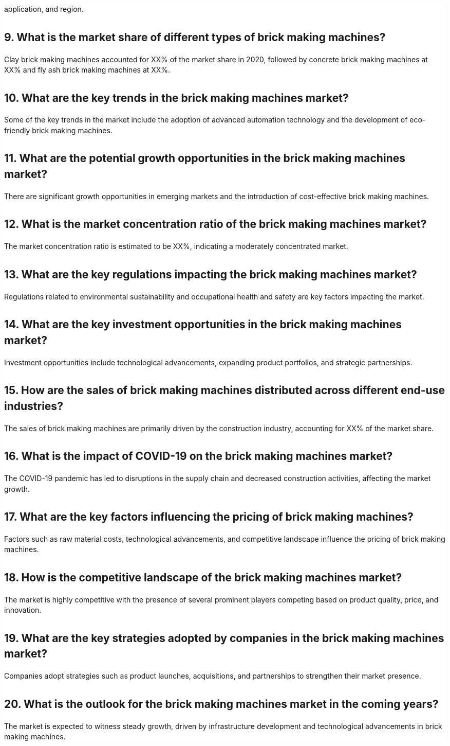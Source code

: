 application, and region.</p><h2>9. What is the market share of different types of brick making machines?</h2><p>Clay brick making machines accounted for XX% of the market share in 2020, followed by concrete brick making machines at XX% and fly ash brick making machines at XX%.</p><h2>10. What are the key trends in the brick making machines market?</h2><p>Some of the key trends in the market include the adoption of advanced automation technology and the development of eco-friendly brick making machines.</p><h2>11. What are the potential growth opportunities in the brick making machines market?</h2><p>There are significant growth opportunities in emerging markets and the introduction of cost-effective brick making machines.</p><h2>12. What is the market concentration ratio of the brick making machines market?</h2><p>The market concentration ratio is estimated to be XX%, indicating a moderately concentrated market.</p><h2>13. What are the key regulations impacting the brick making machines market?</h2><p>Regulations related to environmental sustainability and occupational health and safety are key factors impacting the market.</p><h2>14. What are the key investment opportunities in the brick making machines market?</h2><p>Investment opportunities include technological advancements, expanding product portfolios, and strategic partnerships.</p><h2>15. How are the sales of brick making machines distributed across different end-use industries?</h2><p>The sales of brick making machines are primarily driven by the construction industry, accounting for XX% of the market share.</p><h2>16. What is the impact of COVID-19 on the brick making machines market?</h2><p>The COVID-19 pandemic has led to disruptions in the supply chain and decreased construction activities, affecting the market growth.</p><h2>17. What are the key factors influencing the pricing of brick making machines?</h2><p>Factors such as raw material costs, technological advancements, and competitive landscape influence the pricing of brick making machines.</p><h2>18. How is the competitive landscape of the brick making machines market?</h2><p>The market is highly competitive with the presence of several prominent players competing based on product quality, price, and innovation.</p><h2>19. What are the key strategies adopted by companies in the brick making machines market?</h2><p>Companies adopt strategies such as product launches, acquisitions, and partnerships to strengthen their market presence.</p><h2>20. What is the outlook for the brick making machines market in the coming years?</h2><p>The market is expected to witness steady growth, driven by infrastructure development and technological advancements in brick making machines.</p></body></html></strong></p>
